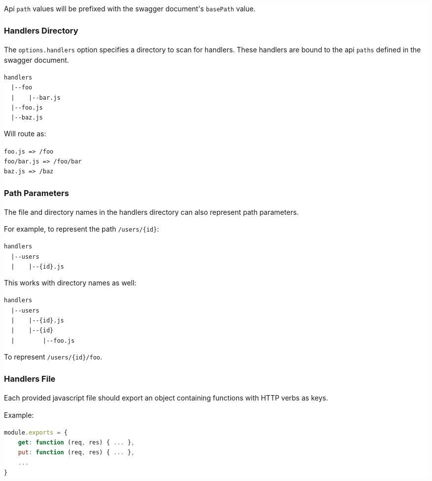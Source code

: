 Api `path` values will be prefixed with the swagger document's `basePath` value.

### Handlers Directory

The `options.handlers` option specifies a directory to scan for handlers. These handlers are bound to the api `paths` defined in the swagger document.

```
handlers
  |--foo
  |    |--bar.js
  |--foo.js
  |--baz.js
```

Will route as:

```
foo.js => /foo
foo/bar.js => /foo/bar
baz.js => /baz
```

### Path Parameters

The file and directory names in the handlers directory can also represent path parameters.

For example, to represent the path `/users/{id}`:

```shell
handlers
  |--users
  |    |--{id}.js
```

This works with directory names as well:

```shell
handlers
  |--users
  |    |--{id}.js
  |    |--{id}
  |        |--foo.js
```

To represent `/users/{id}/foo`.

### Handlers File

Each provided javascript file should export an object containing functions with HTTP verbs as keys.

Example:

```javascript
module.exports = {
    get: function (req, res) { ... },
    put: function (req, res) { ... },
    ...
}
```
